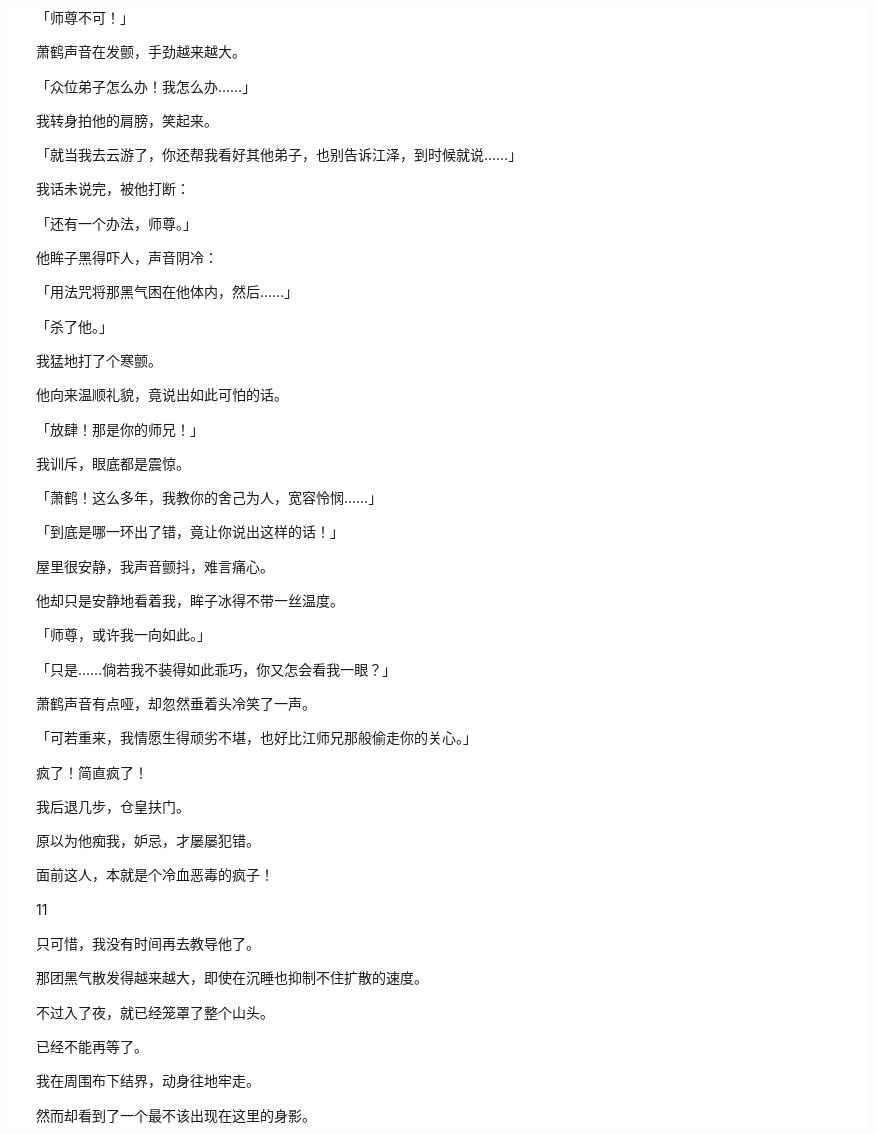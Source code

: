 &emsp;&emsp;「师尊不可！」  
  
&emsp;&emsp;萧鹤声音在发颤，手劲越来越大。  
  
&emsp;&emsp;「众位弟子怎么办！我怎么办……」  
  
&emsp;&emsp;我转身拍他的肩膀，笑起来。  
  
&emsp;&emsp;「就当我去云游了，你还帮我看好其他弟子，也别告诉江泽，到时候就说……」  
  
&emsp;&emsp;我话未说完，被他打断：  
  
&emsp;&emsp;「还有一个办法，师尊。」  
  
&emsp;&emsp;他眸子黑得吓人，声音阴冷：  
  
&emsp;&emsp;「用法咒将那黑气困在他体内，然后……」  
  
&emsp;&emsp;「杀了他。」  
  
&emsp;&emsp;我猛地打了个寒颤。  
  
&emsp;&emsp;他向来温顺礼貌，竟说出如此可怕的话。  
  
&emsp;&emsp;「放肆！那是你的师兄！」  
  
&emsp;&emsp;我训斥，眼底都是震惊。  
  
&emsp;&emsp;「萧鹤！这么多年，我教你的舍己为人，宽容怜悯……」  
  
&emsp;&emsp;「到底是哪一环出了错，竟让你说出这样的话！」  
  
&emsp;&emsp;屋里很安静，我声音颤抖，难言痛心。  
  
&emsp;&emsp;他却只是安静地看着我，眸子冰得不带一丝温度。  
  
&emsp;&emsp;「师尊，或许我一向如此。」  
  
&emsp;&emsp;「只是……倘若我不装得如此乖巧，你又怎会看我一眼？」  
  
&emsp;&emsp;萧鹤声音有点哑，却忽然垂着头冷笑了一声。  
  
&emsp;&emsp;「可若重来，我情愿生得顽劣不堪，也好比江师兄那般偷走你的关心。」  
  
&emsp;&emsp;疯了！简直疯了！  
  
&emsp;&emsp;我后退几步，仓皇扶门。  
  
&emsp;&emsp;原以为他痴我，妒忌，才屡屡犯错。  
  
&emsp;&emsp;面前这人，本就是个冷血恶毒的疯子！  
  
&emsp;&emsp;11  
  
&emsp;&emsp;只可惜，我没有时间再去教导他了。  
  
&emsp;&emsp;那团黑气散发得越来越大，即使在沉睡也抑制不住扩散的速度。  
  
&emsp;&emsp;不过入了夜，就已经笼罩了整个山头。  
  
&emsp;&emsp;已经不能再等了。  
  
&emsp;&emsp;我在周围布下结界，动身往地牢走。  
  
&emsp;&emsp;然而却看到了一个最不该出现在这里的身影。  
  